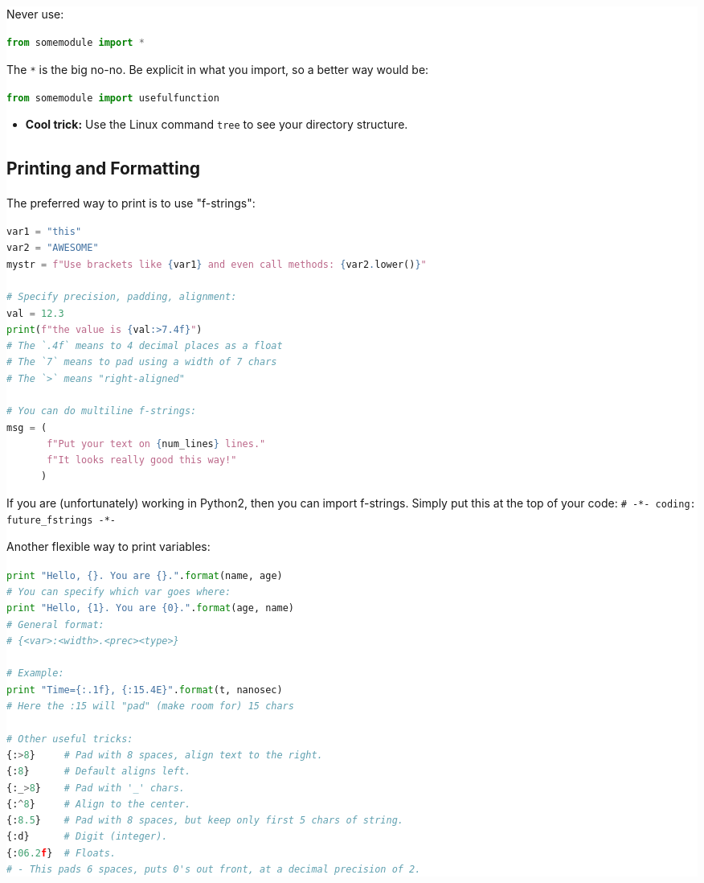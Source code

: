 Never use:

```python
from somemodule import *
```

The `*` is the big no-no.
Be explicit in what you import, so a better way would be:

```python
from somemodule import usefulfunction
```

- **Cool trick:** Use the Linux command `tree` to see your directory structure.

## Printing and Formatting

The preferred way to print is to use "f-strings":

```python
var1 = "this"
var2 = "AWESOME"
mystr = f"Use brackets like {var1} and even call methods: {var2.lower()}"

# Specify precision, padding, alignment:
val = 12.3
print(f"the value is {val:>7.4f}")
# The `.4f` means to 4 decimal places as a float
# The `7` means to pad using a width of 7 chars
# The `>` means "right-aligned"

# You can do multiline f-strings:
msg = (
       f"Put your text on {num_lines} lines."
       f"It looks really good this way!"
      )
```

If you are (unfortunately) working in Python2, then you can import f-strings.
Simply put this at the top of your code:
`# -*- coding: future_fstrings -*-`

Another flexible way to print variables:

```python
print "Hello, {}. You are {}.".format(name, age)
# You can specify which var goes where:
print "Hello, {1}. You are {0}.".format(age, name)
# General format:
# {<var>:<width>.<prec><type>}

# Example:
print "Time={:.1f}, {:15.4E}".format(t, nanosec)
# Here the :15 will "pad" (make room for) 15 chars

# Other useful tricks:
{:>8}     # Pad with 8 spaces, align text to the right.
{:8}      # Default aligns left.
{:_>8}    # Pad with '_' chars.
{:^8}     # Align to the center.
{:8.5}    # Pad with 8 spaces, but keep only first 5 chars of string. 
{:d}      # Digit (integer).
{:06.2f}  # Floats.
# - This pads 6 spaces, puts 0's out front, at a decimal precision of 2.
```
